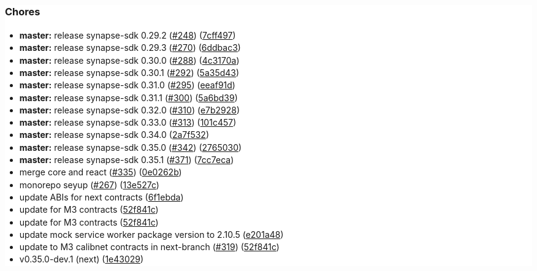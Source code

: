 
### Chores

* **master:** release synapse-sdk 0.29.2 ([#248](https://github.com/DarkLord017/synapse-sdk/issues/248)) ([7cff497](https://github.com/DarkLord017/synapse-sdk/commit/7cff497fe934704cbf02a72eeb83a078eb0b1bf7))
* **master:** release synapse-sdk 0.29.3 ([#270](https://github.com/DarkLord017/synapse-sdk/issues/270)) ([6ddbac3](https://github.com/DarkLord017/synapse-sdk/commit/6ddbac3e1d9087391b1dbe99191da7ff396ec41b))
* **master:** release synapse-sdk 0.30.0 ([#288](https://github.com/DarkLord017/synapse-sdk/issues/288)) ([4c3170a](https://github.com/DarkLord017/synapse-sdk/commit/4c3170a11040de429479dccdc8cad39aca2026cf))
* **master:** release synapse-sdk 0.30.1 ([#292](https://github.com/DarkLord017/synapse-sdk/issues/292)) ([5a35d43](https://github.com/DarkLord017/synapse-sdk/commit/5a35d4328f8fc84c8ff038d74ff12cca117f04f6))
* **master:** release synapse-sdk 0.31.0 ([#295](https://github.com/DarkLord017/synapse-sdk/issues/295)) ([eeaf91d](https://github.com/DarkLord017/synapse-sdk/commit/eeaf91d5e9c338c82ab34e921c7a7b1610354e02))
* **master:** release synapse-sdk 0.31.1 ([#300](https://github.com/DarkLord017/synapse-sdk/issues/300)) ([5a6bd39](https://github.com/DarkLord017/synapse-sdk/commit/5a6bd39c2f8eb3b1fcf777fbaa67a97961e52920))
* **master:** release synapse-sdk 0.32.0 ([#310](https://github.com/DarkLord017/synapse-sdk/issues/310)) ([e7b2928](https://github.com/DarkLord017/synapse-sdk/commit/e7b292830bee8dbba0566507a6d218f0e570fbdf))
* **master:** release synapse-sdk 0.33.0 ([#313](https://github.com/DarkLord017/synapse-sdk/issues/313)) ([101c457](https://github.com/DarkLord017/synapse-sdk/commit/101c457bc47e0facba8fcc6d7dc3a9228e689431))
* **master:** release synapse-sdk 0.34.0 ([2a7f532](https://github.com/DarkLord017/synapse-sdk/commit/2a7f532a199a63bd90989ef56ec22b1ddf116968))
* **master:** release synapse-sdk 0.35.0 ([#342](https://github.com/DarkLord017/synapse-sdk/issues/342)) ([2765030](https://github.com/DarkLord017/synapse-sdk/commit/27650305eac477466fd507d025dee92aeff8c00b))
* **master:** release synapse-sdk 0.35.1 ([#371](https://github.com/DarkLord017/synapse-sdk/issues/371)) ([7cc7eca](https://github.com/DarkLord017/synapse-sdk/commit/7cc7eca19a4c383c41bf58253b8c805a25dd0109))
* merge core and react ([#335](https://github.com/DarkLord017/synapse-sdk/issues/335)) ([0e0262b](https://github.com/DarkLord017/synapse-sdk/commit/0e0262b5a0f5aa7d41b907b5a81dfd7d53c51905))
* monorepo seyup ([#267](https://github.com/DarkLord017/synapse-sdk/issues/267)) ([13e527c](https://github.com/DarkLord017/synapse-sdk/commit/13e527c05fa803791217b1bc51de1ccf67b44e9a))
* update ABIs for next contracts ([6f1ebda](https://github.com/DarkLord017/synapse-sdk/commit/6f1ebdae6abbc06c8e9701a33e5e94b5cf7dbef0))
* update for M3 contracts ([52f841c](https://github.com/DarkLord017/synapse-sdk/commit/52f841cbe3da4ee143ef710426d3cff61a80d08f))
* update for M3 contracts ([52f841c](https://github.com/DarkLord017/synapse-sdk/commit/52f841cbe3da4ee143ef710426d3cff61a80d08f))
* update mock service worker package version to 2.10.5 ([e201a48](https://github.com/DarkLord017/synapse-sdk/commit/e201a483c24a4527afe610c1a23f46eb6d124268))
* update to M3 calibnet contracts in next-branch ([#319](https://github.com/DarkLord017/synapse-sdk/issues/319)) ([52f841c](https://github.com/DarkLord017/synapse-sdk/commit/52f841cbe3da4ee143ef710426d3cff61a80d08f))
* v0.35.0-dev.1 (next) ([1e43029](https://github.com/DarkLord017/synapse-sdk/commit/1e430299dcbd8909d3af632d73f443ca8d587427))
